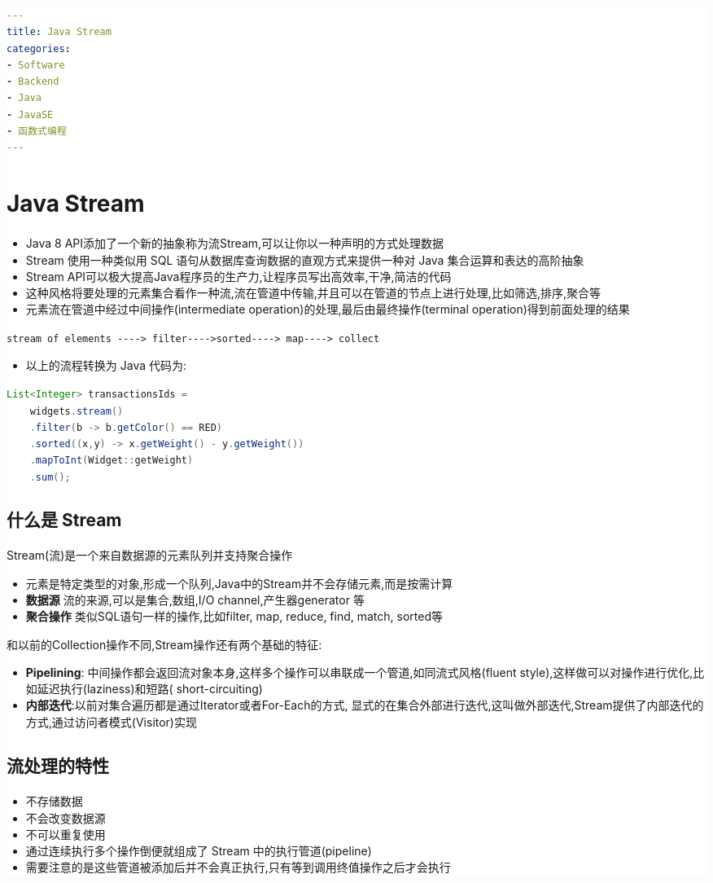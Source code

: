 ```yaml
---
title: Java Stream
categories:
- Software
- Backend
- Java
- JavaSE
- 函数式编程
---
```

# Java Stream

- Java 8 API添加了一个新的抽象称为流Stream,可以让你以一种声明的方式处理数据
- Stream 使用一种类似用 SQL 语句从数据库查询数据的直观方式来提供一种对 Java 集合运算和表达的高阶抽象
- Stream API可以极大提高Java程序员的生产力,让程序员写出高效率,干净,简洁的代码
- 这种风格将要处理的元素集合看作一种流,流在管道中传输,并且可以在管道的节点上进行处理,比如筛选,排序,聚合等
- 元素流在管道中经过中间操作(intermediate operation)的处理,最后由最终操作(terminal operation)得到前面处理的结果

```
stream of elements ----> filter---->sorted----> map----> collect
```

- 以上的流程转换为 Java 代码为:

```java
List<Integer> transactionsIds =
    widgets.stream()
    .filter(b -> b.getColor() == RED)
    .sorted((x,y) -> x.getWeight() - y.getWeight())
    .mapToInt(Widget::getWeight)
    .sum();
```

## 什么是 Stream

Stream(流)是一个来自数据源的元素队列并支持聚合操作

- 元素是特定类型的对象,形成一个队列,Java中的Stream并不会存储元素,而是按需计算
- **数据源** 流的来源,可以是集合,数组,I/O channel,产生器generator 等
- **聚合操作** 类似SQL语句一样的操作,比如filter, map, reduce, find, match, sorted等

和以前的Collection操作不同,Stream操作还有两个基础的特征:

- **Pipelining**: 中间操作都会返回流对象本身,这样多个操作可以串联成一个管道,如同流式风格(fluent style),这样做可以对操作进行优化,比如延迟执行(laziness)和短路( short-circuiting)
- **内部迭代**:以前对集合遍历都是通过Iterator或者For-Each的方式, 显式的在集合外部进行迭代,这叫做外部迭代,Stream提供了内部迭代的方式,通过访问者模式(Visitor)实现

## 流处理的特性

- 不存储数据
- 不会改变数据源
- 不可以重复使用
- 通过连续执行多个操作倒便就组成了 Stream 中的执行管道(pipeline)
- 需要注意的是这些管道被添加后并不会真正执行,只有等到调用终值操作之后才会执行
